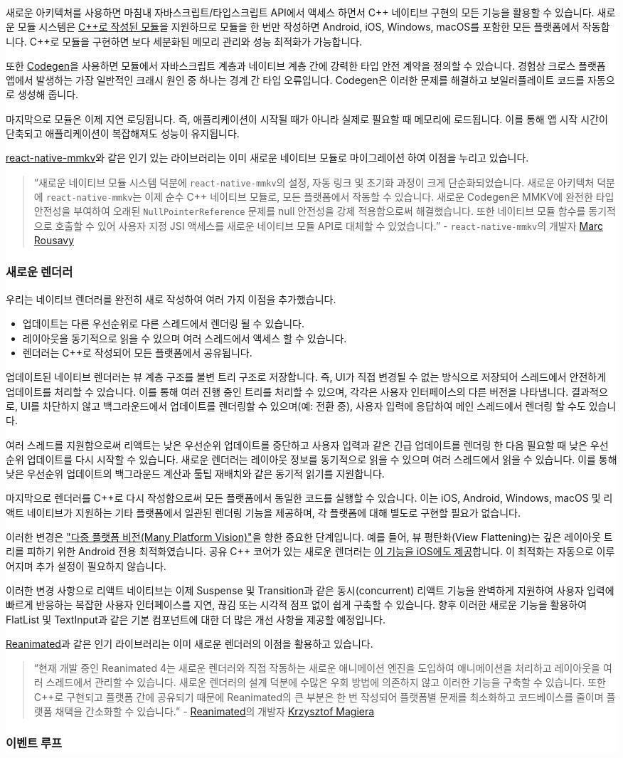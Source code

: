 새로운 아키텍처를 사용하면 마침내 자바스크립트/타입스크립트 API에서 액세스 하면서 C++ 네이티브 구현의 모든 기능을 활용할 수 있습니다. 새로운 모듈 시스템은 [C++로 작성된 모듈](https://reactnative.dev/docs/next/the-new-architecture/pure-cxx-modules)을 지원하므로 모듈을 한 번만 작성하면 Android, iOS, Windows, macOS를 포함한 모든 플랫폼에서 작동합니다. C++로 모듈을 구현하면 보다 세분화된 메모리 관리와 성능 최적화가 가능합니다.

또한 [Codegen](https://reactnative.dev/docs/next/the-new-architecture/what-is-codegen)을 사용하면 모듈에서 자바스크립트 계층과 네이티브 계층 간에 강력한 타입 안전 계약을 정의할 수 있습니다. 경험상 크로스 플랫폼 앱에서 발생하는 가장 일반적인 크래시 원인 중 하나는 경계 간 타입 오류입니다. Codegen은 이러한 문제를 해결하고 보일러플레이트 코드를 자동으로 생성해 줍니다.

마지막으로 모듈은 이제 지연 로딩됩니다. 즉, 애플리케이션이 시작될 때가 아니라 실제로 필요할 때 메모리에 로드됩니다. 이를 통해 앱 시작 시간이 단축되고 애플리케이션이 복잡해져도 성능이 유지됩니다.

[react-native-mmkv](https://github.com/mrousavy/react-native-mmkv)와 같은 인기 있는 라이브러리는 이미 새로운 네이티브 모듈로 마이그레이션 하여 이점을 누리고 있습니다.

> “새로운 네이티브 모듈 시스템 덕분에 `react-native-mmkv`의 설정, 자동 링크 및 초기화 과정이 크게 단순화되었습니다. 새로운 아키텍처 덕분에 `react-native-mmkv`는 이제 순수 C++ 네이티브 모듈로, 모든 플랫폼에서 작동할 수 있습니다. 새로운 Codegen은 MMKV에 완전한 타입 안전성을 부여하여 오래된 `NullPointerReference` 문제를 null 안전성을 강제 적용함으로써 해결했습니다. 또한 네이티브 모듈 함수를 동기적으로 호출할 수 있어 사용자 지정 JSI 액세스를 새로운 네이티브 모듈 API로 대체할 수 있었습니다.” - `react-native-mmkv`의 개발자 [Marc Rousavy](https://x.com/mrousavy)

### 새로운 렌더러

우리는 네이티브 렌더러를 완전히 새로 작성하여 여러 가지 이점을 추가했습니다.

- 업데이트는 다른 우선순위로 다른 스레드에서 렌더링 될 수 있습니다.
- 레이아웃을 동기적으로 읽을 수 있으며 여러 스레드에서 액세스 할 수 있습니다.
- 렌더러는 C++로 작성되어 모든 플랫폼에서 공유됩니다.

업데이트된 네이티브 렌더러는 뷰 계층 구조를 불변 트리 구조로 저장합니다. 즉, UI가 직접 변경될 수 없는 방식으로 저장되어 스레드에서 안전하게 업데이트를 처리할 수 있습니다. 이를 통해 여러 진행 중인 트리를 처리할 수 있으며, 각각은 사용자 인터페이스의 다른 버전을 나타냅니다. 결과적으로, UI를 차단하지 않고 백그라운드에서 업데이트를 렌더링할 수 있으며(예: 전환 중), 사용자 입력에 응답하여 메인 스레드에서 렌더링 할 수도 있습니다.

여러 스레드를 지원함으로써 리액트는 낮은 우선순위 업데이트를 중단하고 사용자 입력과 같은 긴급 업데이트를 렌더링 한 다음 필요할 때 낮은 우선순위 업데이트를 다시 시작할 수 있습니다. 새로운 렌더러는 레이아웃 정보를 동기적으로 읽을 수 있으며 여러 스레드에서 읽을 수 있습니다. 이를 통해 낮은 우선순위 업데이트의 백그라운드 계산과 툴팁 재배치와 같은 동기적 읽기를 지원합니다.

마지막으로 렌더러를 C++로 다시 작성함으로써 모든 플랫폼에서 동일한 코드를 실행할 수 있습니다. 이는 iOS, Android, Windows, macOS 및 리액트 네이티브가 지원하는 기타 플랫폼에서 일관된 렌더링 기능을 제공하며, 각 플랫폼에 대해 별도로 구현할 필요가 없습니다.

이러한 변경은 ["다중 플랫폼 비전(Many Platform Vision)"](https://reactnative.dev/blog/2021/08/26/many-platform-vision)을 향한 중요한 단계입니다. 예를 들어, 뷰 평탄화(View Flattening)는 깊은 레이아웃 트리를 피하기 위한 Android 전용 최적화였습니다. 공유 C++ 코어가 있는 새로운 렌더러는 [이 기능을 iOS에도 제공](https://github.com/reactwg/react-native-new-architecture/discussions/110)합니다. 이 최적화는 자동으로 이루어지며 추가 설정이 필요하지 않습니다.

이러한 변경 사항으로 리액트 네이티브는 이제 Suspense 및 Transition과 같은 동시(concurrent) 리액트 기능을 완벽하게 지원하여 사용자 입력에 빠르게 반응하는 복잡한 사용자 인터페이스를 지연, 끊김 또는 시각적 점프 없이 쉽게 구축할 수 있습니다. 향후 이러한 새로운 기능을 활용하여 FlatList 및 TextInput과 같은 기본 컴포넌트에 대한 더 많은 개선 사항을 제공할 예정입니다.

[Reanimated](https://docs.swmansion.com/react-native-reanimated/)과 같은 인기 라이브러리는 이미 새로운 렌더러의 이점을 활용하고 있습니다.

> “현재 개발 중인 Reanimated 4는 새로운 렌더러와 직접 작동하는 새로운 애니메이션 엔진을 도입하여 애니메이션을 처리하고 레이아웃을 여러 스레드에서 관리할 수 있습니다. 새로운 렌더러의 설계 덕분에 수많은 우회 방법에 의존하지 않고 이러한 기능을 구축할 수 있습니다. 또한 C++로 구현되고 플랫폼 간에 공유되기 때문에 Reanimated의 큰 부분은 한 번 작성되어 플랫폼별 문제를 최소화하고 코드베이스를 줄이며 플랫폼 채택을 간소화할 수 있습니다.” - [Reanimated](https://docs.swmansion.com/react-native-reanimated/)의 개발자 [Krzysztof Magiera](https://x.com/kzzzf)

### 이벤트 루프
